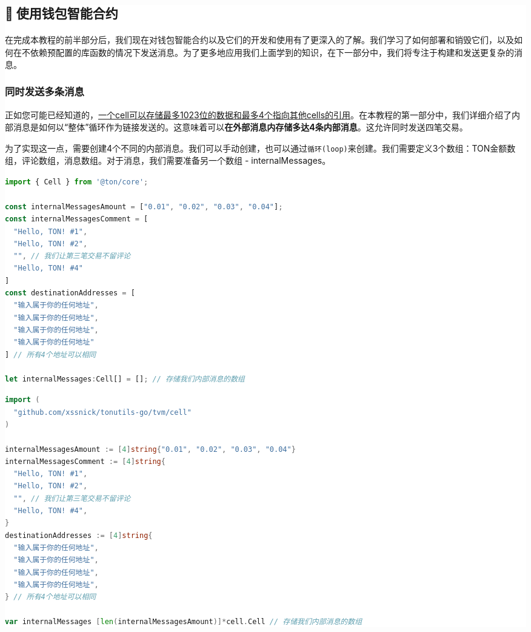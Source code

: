 ## 💸 使用钱包智能合约

在完成本教程的前半部分后，我们现在对钱包智能合约以及它们的开发和使用有了更深入的了解。我们学习了如何部署和销毁它们，以及如何在不依赖预配置的库函数的情况下发送消息。为了更多地应用我们上面学到的知识，在下一部分中，我们将专注于构建和发送更复杂的消息。

### 同时发送多条消息

正如您可能已经知道的，[一个cell可以存储最多1023位的数据和最多4个指向其他cells的引用](develop/data-formats/cell-boc#cell)。在本教程的第一部分中，我们详细介绍了内部消息是如何以“整体”循环作为链接发送的。这意味着可以**在外部消息内存储多达4条内部消息**。这允许同时发送四笔交易。

为了实现这一点，需要创建4个不同的内部消息。我们可以手动创建，也可以通过`循环(loop)`来创建。我们需要定义3个数组：TON金额数组，评论数组，消息数组。对于消息，我们需要准备另一个数组 - internalMessages。

<Tabs groupId="code-examples">
<TabItem value="js" label="JavaScript">

```js
import { Cell } from '@ton/core';

const internalMessagesAmount = ["0.01", "0.02", "0.03", "0.04"];
const internalMessagesComment = [
  "Hello, TON! #1",
  "Hello, TON! #2",
  "", // 我们让第三笔交易不留评论
  "Hello, TON! #4" 
]
const destinationAddresses = [
  "输入属于你的任何地址",
  "输入属于你的任何地址",
  "输入属于你的任何地址",
  "输入属于你的任何地址"
] // 所有4个地址可以相同

let internalMessages:Cell[] = []; // 存储我们内部消息的数组
```

</TabItem>
<TabItem value="go" label="Golang">

```go
import (
  "github.com/xssnick/tonutils-go/tvm/cell"
)

internalMessagesAmount := [4]string{"0.01", "0.02", "0.03", "0.04"}
internalMessagesComment := [4]string{
  "Hello, TON! #1",
  "Hello, TON! #2",
  "", // 我们让第三笔交易不留评论
  "Hello, TON! #4",
}
destinationAddresses := [4]string{
  "输入属于你的任何地址",
  "输入属于你的任何地址",
  "输入属于你的任何地址",
  "输入属于你的任何地址",
} // 所有4个地址可以相同

var internalMessages [len(internalMessagesAmount)]*cell.Cell // 存储我们内部消息的数组
```
